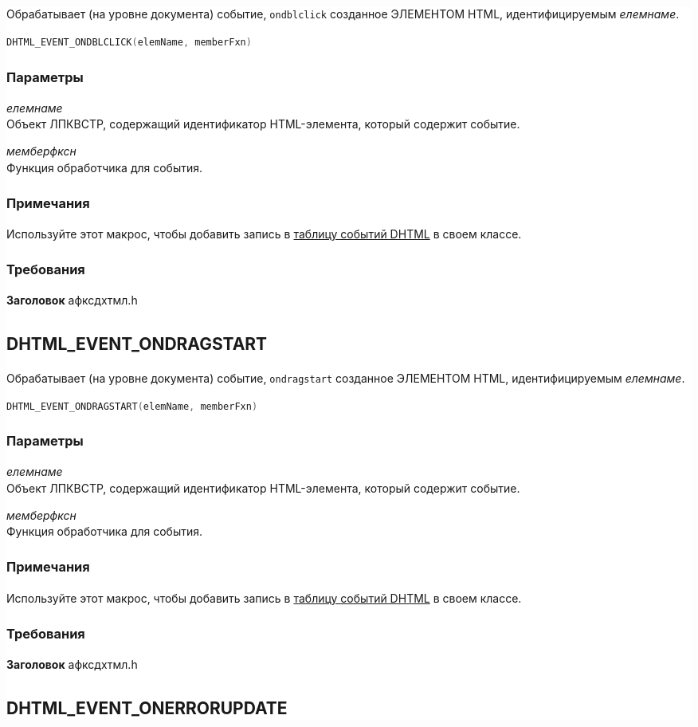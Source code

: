 Обрабатывает (на уровне документа) событие, `ondblclick` созданное ЭЛЕМЕНТОМ HTML, идентифицируемым *елемнаме*.

```cpp
DHTML_EVENT_ONDBLCLICK(elemName, memberFxn)
```

### <a name="parameters"></a>Параметры

*елемнаме*<br/>
Объект ЛПКВСТР, содержащий идентификатор HTML-элемента, который содержит событие.

*мемберфксн*<br/>
Функция обработчика для события.

### <a name="remarks"></a>Примечания

Используйте этот макрос, чтобы добавить запись в [таблицу событий DHTML](#begin_dhtml_event_map_inline) в своем классе.

### <a name="requirements"></a>Требования

  **Заголовок** афксдхтмл.h

## <a name="dhtml_event_ondragstart"></a><a name="dhtml_event_ondragstart"></a> DHTML_EVENT_ONDRAGSTART

Обрабатывает (на уровне документа) событие, `ondragstart` созданное ЭЛЕМЕНТОМ HTML, идентифицируемым *елемнаме*.

```cpp
DHTML_EVENT_ONDRAGSTART(elemName, memberFxn)
```

### <a name="parameters"></a>Параметры

*елемнаме*<br/>
Объект ЛПКВСТР, содержащий идентификатор HTML-элемента, который содержит событие.

*мемберфксн*<br/>
Функция обработчика для события.

### <a name="remarks"></a>Примечания

Используйте этот макрос, чтобы добавить запись в [таблицу событий DHTML](#begin_dhtml_event_map_inline) в своем классе.

### <a name="requirements"></a>Требования

  **Заголовок** афксдхтмл.h

## <a name="dhtml_event_onerrorupdate"></a><a name="dhtml_event_onerrorupdate"></a> DHTML_EVENT_ONERRORUPDATE
